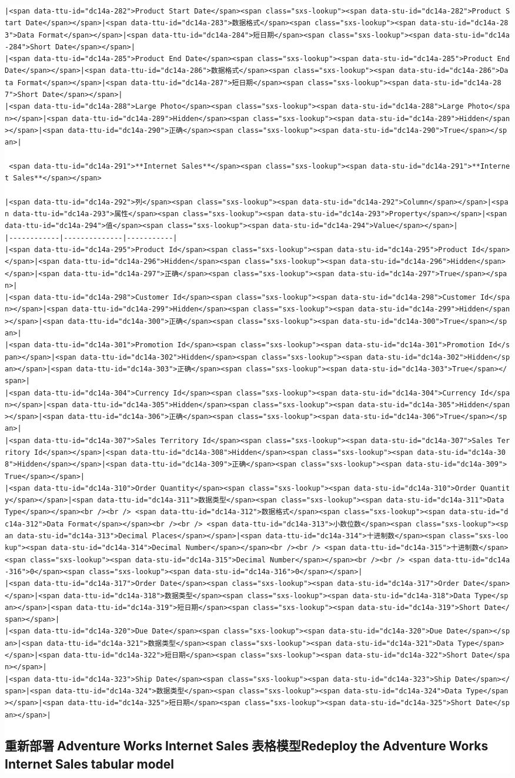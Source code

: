     |<span data-ttu-id="dc14a-282">Product Start Date</span><span class="sxs-lookup"><span data-stu-id="dc14a-282">Product Start Date</span></span>|<span data-ttu-id="dc14a-283">数据格式</span><span class="sxs-lookup"><span data-stu-id="dc14a-283">Data Format</span></span>|<span data-ttu-id="dc14a-284">短日期</span><span class="sxs-lookup"><span data-stu-id="dc14a-284">Short Date</span></span>|  
    |<span data-ttu-id="dc14a-285">Product End Date</span><span class="sxs-lookup"><span data-stu-id="dc14a-285">Product End Date</span></span>|<span data-ttu-id="dc14a-286">数据格式</span><span class="sxs-lookup"><span data-stu-id="dc14a-286">Data Format</span></span>|<span data-ttu-id="dc14a-287">短日期</span><span class="sxs-lookup"><span data-stu-id="dc14a-287">Short Date</span></span>|  
    |<span data-ttu-id="dc14a-288">Large Photo</span><span class="sxs-lookup"><span data-stu-id="dc14a-288">Large Photo</span></span>|<span data-ttu-id="dc14a-289">Hidden</span><span class="sxs-lookup"><span data-stu-id="dc14a-289">Hidden</span></span>|<span data-ttu-id="dc14a-290">正确</span><span class="sxs-lookup"><span data-stu-id="dc14a-290">True</span></span>|  
  
     <span data-ttu-id="dc14a-291">**Internet Sales**</span><span class="sxs-lookup"><span data-stu-id="dc14a-291">**Internet Sales**</span></span>  
  
    |<span data-ttu-id="dc14a-292">列</span><span class="sxs-lookup"><span data-stu-id="dc14a-292">Column</span></span>|<span data-ttu-id="dc14a-293">属性</span><span class="sxs-lookup"><span data-stu-id="dc14a-293">Property</span></span>|<span data-ttu-id="dc14a-294">值</span><span class="sxs-lookup"><span data-stu-id="dc14a-294">Value</span></span>|  
    |------------|--------------|-----------|  
    |<span data-ttu-id="dc14a-295">Product Id</span><span class="sxs-lookup"><span data-stu-id="dc14a-295">Product Id</span></span>|<span data-ttu-id="dc14a-296">Hidden</span><span class="sxs-lookup"><span data-stu-id="dc14a-296">Hidden</span></span>|<span data-ttu-id="dc14a-297">正确</span><span class="sxs-lookup"><span data-stu-id="dc14a-297">True</span></span>|  
    |<span data-ttu-id="dc14a-298">Customer Id</span><span class="sxs-lookup"><span data-stu-id="dc14a-298">Customer Id</span></span>|<span data-ttu-id="dc14a-299">Hidden</span><span class="sxs-lookup"><span data-stu-id="dc14a-299">Hidden</span></span>|<span data-ttu-id="dc14a-300">正确</span><span class="sxs-lookup"><span data-stu-id="dc14a-300">True</span></span>|  
    |<span data-ttu-id="dc14a-301">Promotion Id</span><span class="sxs-lookup"><span data-stu-id="dc14a-301">Promotion Id</span></span>|<span data-ttu-id="dc14a-302">Hidden</span><span class="sxs-lookup"><span data-stu-id="dc14a-302">Hidden</span></span>|<span data-ttu-id="dc14a-303">正确</span><span class="sxs-lookup"><span data-stu-id="dc14a-303">True</span></span>|  
    |<span data-ttu-id="dc14a-304">Currency Id</span><span class="sxs-lookup"><span data-stu-id="dc14a-304">Currency Id</span></span>|<span data-ttu-id="dc14a-305">Hidden</span><span class="sxs-lookup"><span data-stu-id="dc14a-305">Hidden</span></span>|<span data-ttu-id="dc14a-306">正确</span><span class="sxs-lookup"><span data-stu-id="dc14a-306">True</span></span>|  
    |<span data-ttu-id="dc14a-307">Sales Territory Id</span><span class="sxs-lookup"><span data-stu-id="dc14a-307">Sales Territory Id</span></span>|<span data-ttu-id="dc14a-308">Hidden</span><span class="sxs-lookup"><span data-stu-id="dc14a-308">Hidden</span></span>|<span data-ttu-id="dc14a-309">正确</span><span class="sxs-lookup"><span data-stu-id="dc14a-309">True</span></span>|  
    |<span data-ttu-id="dc14a-310">Order Quantity</span><span class="sxs-lookup"><span data-stu-id="dc14a-310">Order Quantity</span></span>|<span data-ttu-id="dc14a-311">数据类型</span><span class="sxs-lookup"><span data-stu-id="dc14a-311">Data Type</span></span><br /><br /> <span data-ttu-id="dc14a-312">数据格式</span><span class="sxs-lookup"><span data-stu-id="dc14a-312">Data Format</span></span><br /><br /> <span data-ttu-id="dc14a-313">小数位数</span><span class="sxs-lookup"><span data-stu-id="dc14a-313">Decimal Places</span></span>|<span data-ttu-id="dc14a-314">十进制数</span><span class="sxs-lookup"><span data-stu-id="dc14a-314">Decimal Number</span></span><br /><br /> <span data-ttu-id="dc14a-315">十进制数</span><span class="sxs-lookup"><span data-stu-id="dc14a-315">Decimal Number</span></span><br /><br /> <span data-ttu-id="dc14a-316">0</span><span class="sxs-lookup"><span data-stu-id="dc14a-316">0</span></span>|  
    |<span data-ttu-id="dc14a-317">Order Date</span><span class="sxs-lookup"><span data-stu-id="dc14a-317">Order Date</span></span>|<span data-ttu-id="dc14a-318">数据类型</span><span class="sxs-lookup"><span data-stu-id="dc14a-318">Data Type</span></span>|<span data-ttu-id="dc14a-319">短日期</span><span class="sxs-lookup"><span data-stu-id="dc14a-319">Short Date</span></span>|  
    |<span data-ttu-id="dc14a-320">Due Date</span><span class="sxs-lookup"><span data-stu-id="dc14a-320">Due Date</span></span>|<span data-ttu-id="dc14a-321">数据类型</span><span class="sxs-lookup"><span data-stu-id="dc14a-321">Data Type</span></span>|<span data-ttu-id="dc14a-322">短日期</span><span class="sxs-lookup"><span data-stu-id="dc14a-322">Short Date</span></span>|  
    |<span data-ttu-id="dc14a-323">Ship Date</span><span class="sxs-lookup"><span data-stu-id="dc14a-323">Ship Date</span></span>|<span data-ttu-id="dc14a-324">数据类型</span><span class="sxs-lookup"><span data-stu-id="dc14a-324">Data Type</span></span>|<span data-ttu-id="dc14a-325">短日期</span><span class="sxs-lookup"><span data-stu-id="dc14a-325">Short Date</span></span>|  
  
## <a name="redeploy-the-adventure-works-internet-sales-tabular-model"></a><span data-ttu-id="dc14a-326">重新部署 Adventure Works Internet Sales 表格模型</span><span class="sxs-lookup"><span data-stu-id="dc14a-326">Redeploy the Adventure Works Internet Sales tabular model</span></span>  